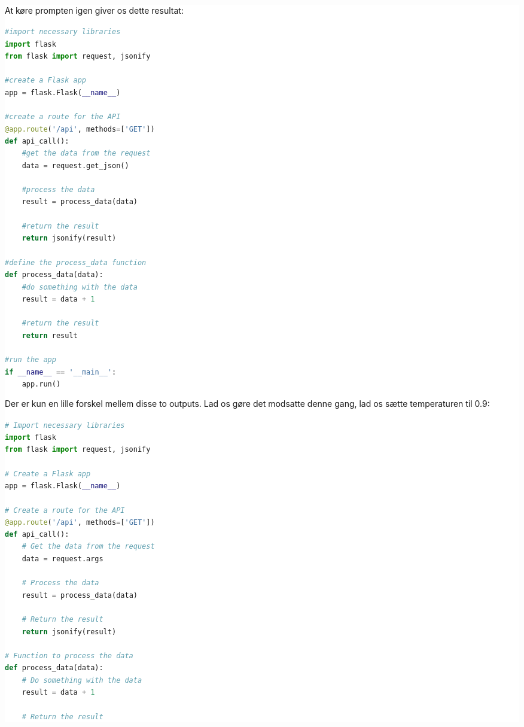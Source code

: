 At køre prompten igen giver os dette resultat:

```python
#import necessary libraries
import flask
from flask import request, jsonify

#create a Flask app
app = flask.Flask(__name__)

#create a route for the API
@app.route('/api', methods=['GET'])
def api_call():
    #get the data from the request
    data = request.get_json()

    #process the data
    result = process_data(data)

    #return the result
    return jsonify(result)

#define the process_data function
def process_data(data):
    #do something with the data
    result = data + 1

    #return the result
    return result

#run the app
if __name__ == '__main__':
    app.run()

```

Der er kun en lille forskel mellem disse to outputs. Lad os gøre det modsatte denne gang, lad os sætte temperaturen til 0.9:

```python
# Import necessary libraries
import flask
from flask import request, jsonify

# Create a Flask app
app = flask.Flask(__name__)

# Create a route for the API
@app.route('/api', methods=['GET'])
def api_call():
    # Get the data from the request
    data = request.args

    # Process the data
    result = process_data(data)

    # Return the result
    return jsonify(result)

# Function to process the data
def process_data(data):
    # Do something with the data
    result = data + 1

    # Return the result
```